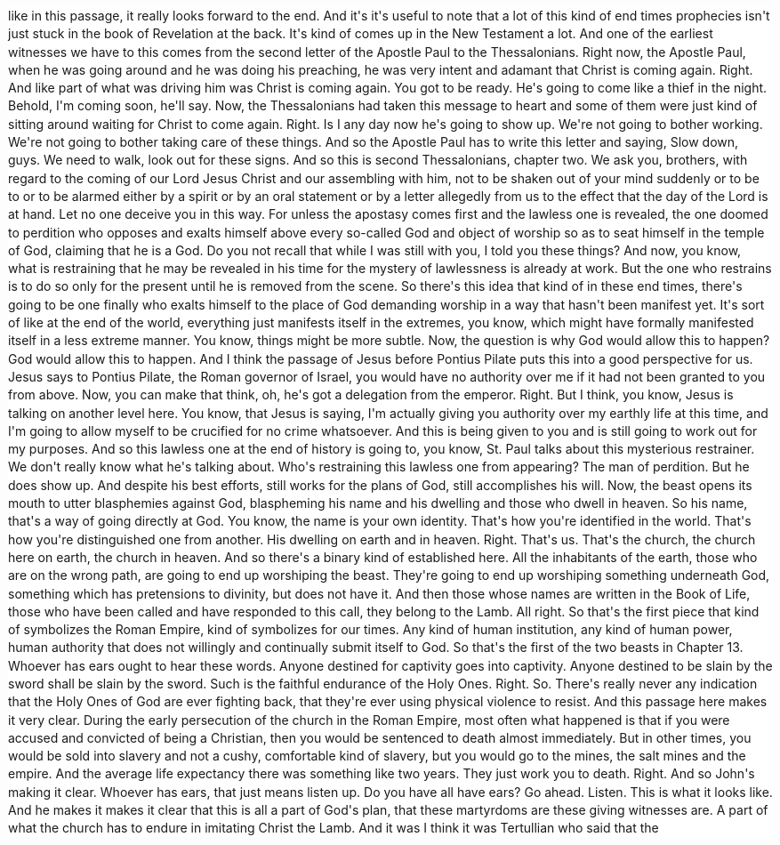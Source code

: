 like in this passage, it really looks forward to the end. And it's it's useful to note that a lot of this kind of end times prophecies isn't just stuck in the book of Revelation at the back. It's kind of comes up in the New Testament a lot. And one of the earliest witnesses we have to this comes from the second letter of the Apostle Paul to the Thessalonians. Right now, the Apostle Paul, when he was going around and he was doing his preaching, he was very intent and adamant that Christ is coming again. Right. And like part of what was driving him was Christ is coming again. You got to be ready. He's going to come like a thief in the night. Behold, I'm coming soon, he'll say. Now, the Thessalonians had taken this message to heart and some of them were just kind of sitting around waiting for Christ to come again. Right. Is I any day now he's going to show up. We're not going to bother working. We're not going to bother taking care of these things. And so the Apostle Paul has to write this letter and saying, Slow down, guys. We need to walk, look out for these signs. And so this is second Thessalonians, chapter two. We ask you, brothers, with regard to the coming of our Lord Jesus Christ and our assembling with him, not to be shaken out of your mind suddenly or to be to or to be alarmed either by a spirit or by an oral statement or by a letter allegedly from us to the effect that the day of the Lord is at hand. Let no one deceive you in this way. For unless the apostasy comes first and the lawless one is revealed, the one doomed to perdition who opposes and exalts himself above every so-called God and object of worship so as to seat himself in the temple of God, claiming that he is a God. Do you not recall that while I was still with you, I told you these things? And now, you know, what is restraining that he may be revealed in his time for the mystery of lawlessness is already at work. But the one who restrains is to do so only for the present until he is removed from the scene. So there's this idea that kind of in these end times, there's going to be one finally who exalts himself to the place of God demanding worship in a way that hasn't been manifest yet. It's sort of like at the end of the world, everything just manifests itself in the extremes, you know, which might have formally manifested itself in a less extreme manner. You know, things might be more subtle. Now, the question is why God would allow this to happen? God would allow this to happen. And I think the passage of Jesus before Pontius Pilate puts this into a good perspective for us. Jesus says to Pontius Pilate, the Roman governor of Israel, you would have no authority over me if it had not been granted to you from above. Now, you can make that think, oh, he's got a delegation from the emperor. Right. But I think, you know, Jesus is talking on another level here. You know, that Jesus is saying, I'm actually giving you authority over my earthly life at this time, and I'm going to allow myself to be crucified for no crime whatsoever. And this is being given to you and is still going to work out for my purposes. And so this lawless one at the end of history is going to, you know, St. Paul talks about this mysterious restrainer. We don't really know what he's talking about. Who's restraining this lawless one from appearing? The man of perdition. But he does show up. And despite his best efforts, still works for the plans of God, still accomplishes his will. Now, the beast opens its mouth to utter blasphemies against God, blaspheming his name and his dwelling and those who dwell in heaven. So his name, that's a way of going directly at God. You know, the name is your own identity. That's how you're identified in the world. That's how you're distinguished one from another. His dwelling on earth and in heaven. Right. That's us. That's the church, the church here on earth, the church in heaven. And so there's a binary kind of established here. All the inhabitants of the earth, those who are on the wrong path, are going to end up worshiping the beast. They're going to end up worshiping something underneath God, something which has pretensions to divinity, but does not have it. And then those whose names are written in the Book of Life, those who have been called and have responded to this call, they belong to the Lamb. All right. So that's the first piece that kind of symbolizes the Roman Empire, kind of symbolizes for our times. Any kind of human institution, any kind of human power, human authority that does not willingly and continually submit itself to God. So that's the first of the two beasts in Chapter 13. Whoever has ears ought to hear these words. Anyone destined for captivity goes into captivity. Anyone destined to be slain by the sword shall be slain by the sword. Such is the faithful endurance of the Holy Ones. Right. So. There's really never any indication that the Holy Ones of God are ever fighting back, that they're ever using physical violence to resist. And this passage here makes it very clear. During the early persecution of the church in the Roman Empire, most often what happened is that if you were accused and convicted of being a Christian, then you would be sentenced to death almost immediately. But in other times, you would be sold into slavery and not a cushy, comfortable kind of slavery, but you would go to the mines, the salt mines and the empire. And the average life expectancy there was something like two years. They just work you to death. Right. And so John's making it clear. Whoever has ears, that just means listen up. Do you have all have ears? Go ahead. Listen. This is what it looks like. And he makes it makes it clear that this is all a part of God's plan, that these martyrdoms are these giving witnesses are. A part of what the church has to endure in imitating Christ the Lamb. And it was I think it was Tertullian who said that the